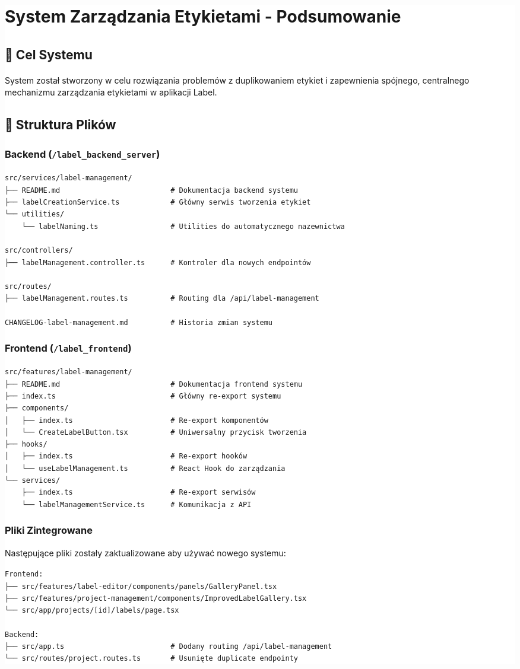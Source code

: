 # System Zarządzania Etykietami - Podsumowanie

## 🎯 Cel Systemu

System został stworzony w celu rozwiązania problemów z duplikowaniem etykiet i zapewnienia spójnego, centralnego mechanizmu zarządzania etykietami w aplikacji Label.

## 📁 Struktura Plików

### Backend (`/label_backend_server`)

```
src/services/label-management/
├── README.md                          # Dokumentacja backend systemu
├── labelCreationService.ts            # Główny serwis tworzenia etykiet
└── utilities/
    └── labelNaming.ts                 # Utilities do automatycznego nazewnictwa

src/controllers/
├── labelManagement.controller.ts      # Kontroler dla nowych endpointów

src/routes/
├── labelManagement.routes.ts          # Routing dla /api/label-management

CHANGELOG-label-management.md          # Historia zmian systemu
```

### Frontend (`/label_frontend`)

```
src/features/label-management/
├── README.md                          # Dokumentacja frontend systemu
├── index.ts                           # Główny re-export systemu
├── components/
│   ├── index.ts                       # Re-export komponentów
│   └── CreateLabelButton.tsx          # Uniwersalny przycisk tworzenia
├── hooks/
│   ├── index.ts                       # Re-export hooków
│   └── useLabelManagement.ts          # React Hook do zarządzania
└── services/
    ├── index.ts                       # Re-export serwisów
    └── labelManagementService.ts      # Komunikacja z API
```

### Pliki Zintegrowane

Następujące pliki zostały zaktualizowane aby używać nowego systemu:

```
Frontend:
├── src/features/label-editor/components/panels/GalleryPanel.tsx
├── src/features/project-management/components/ImprovedLabelGallery.tsx
└── src/app/projects/[id]/labels/page.tsx

Backend:
├── src/app.ts                         # Dodany routing /api/label-management
└── src/routes/project.routes.ts       # Usunięte duplicate endpointy
```
